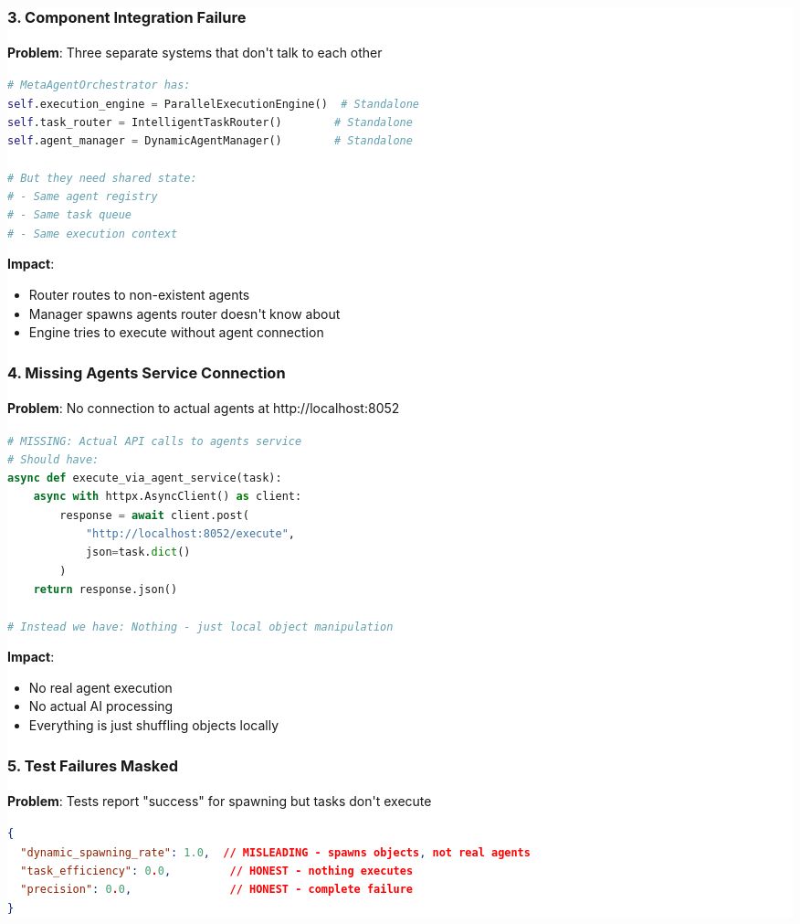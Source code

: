 ### 3. Component Integration Failure

**Problem**: Three separate systems that don't talk to each other

```python
# MetaAgentOrchestrator has:
self.execution_engine = ParallelExecutionEngine()  # Standalone
self.task_router = IntelligentTaskRouter()        # Standalone  
self.agent_manager = DynamicAgentManager()        # Standalone

# But they need shared state:
# - Same agent registry
# - Same task queue
# - Same execution context
```

**Impact**:
- Router routes to non-existent agents
- Manager spawns agents router doesn't know about
- Engine tries to execute without agent connection

### 4. Missing Agents Service Connection

**Problem**: No connection to actual agents at http://localhost:8052

```python
# MISSING: Actual API calls to agents service
# Should have:
async def execute_via_agent_service(task):
    async with httpx.AsyncClient() as client:
        response = await client.post(
            "http://localhost:8052/execute",
            json=task.dict()
        )
    return response.json()

# Instead we have: Nothing - just local object manipulation
```

**Impact**:
- No real agent execution
- No actual AI processing
- Everything is just shuffling objects locally

### 5. Test Failures Masked

**Problem**: Tests report "success" for spawning but tasks don't execute

```json
{
  "dynamic_spawning_rate": 1.0,  // MISLEADING - spawns objects, not real agents
  "task_efficiency": 0.0,         // HONEST - nothing executes
  "precision": 0.0,               // HONEST - complete failure
}
```
